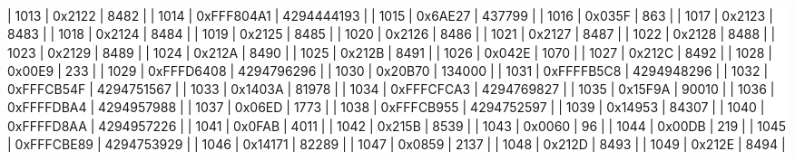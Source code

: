 |    1013 | 0x2122      |        8482 |
|    1014 | 0xFFF804A1  |  4294444193 |
|    1015 | 0x6AE27     |      437799 |
|    1016 | 0x035F      |         863 |
|    1017 | 0x2123      |        8483 |
|    1018 | 0x2124      |        8484 |
|    1019 | 0x2125      |        8485 |
|    1020 | 0x2126      |        8486 |
|    1021 | 0x2127      |        8487 |
|    1022 | 0x2128      |        8488 |
|    1023 | 0x2129      |        8489 |
|    1024 | 0x212A      |        8490 |
|    1025 | 0x212B      |        8491 |
|    1026 | 0x042E      |        1070 |
|    1027 | 0x212C      |        8492 |
|    1028 | 0x00E9      |         233 |
|    1029 | 0xFFFD6408  |  4294796296 |
|    1030 | 0x20B70     |      134000 |
|    1031 | 0xFFFFB5C8  |  4294948296 |
|    1032 | 0xFFFCB54F  |  4294751567 |
|    1033 | 0x1403A     |       81978 |
|    1034 | 0xFFFCFCA3  |  4294769827 |
|    1035 | 0x15F9A     |       90010 |
|    1036 | 0xFFFFDBA4  |  4294957988 |
|    1037 | 0x06ED      |        1773 |
|    1038 | 0xFFFCB955  |  4294752597 |
|    1039 | 0x14953     |       84307 |
|    1040 | 0xFFFFD8AA  |  4294957226 |
|    1041 | 0x0FAB      |        4011 |
|    1042 | 0x215B      |        8539 |
|    1043 | 0x0060      |          96 |
|    1044 | 0x00DB      |         219 |
|    1045 | 0xFFFCBE89  |  4294753929 |
|    1046 | 0x14171     |       82289 |
|    1047 | 0x0859      |        2137 |
|    1048 | 0x212D      |        8493 |
|    1049 | 0x212E      |        8494 |